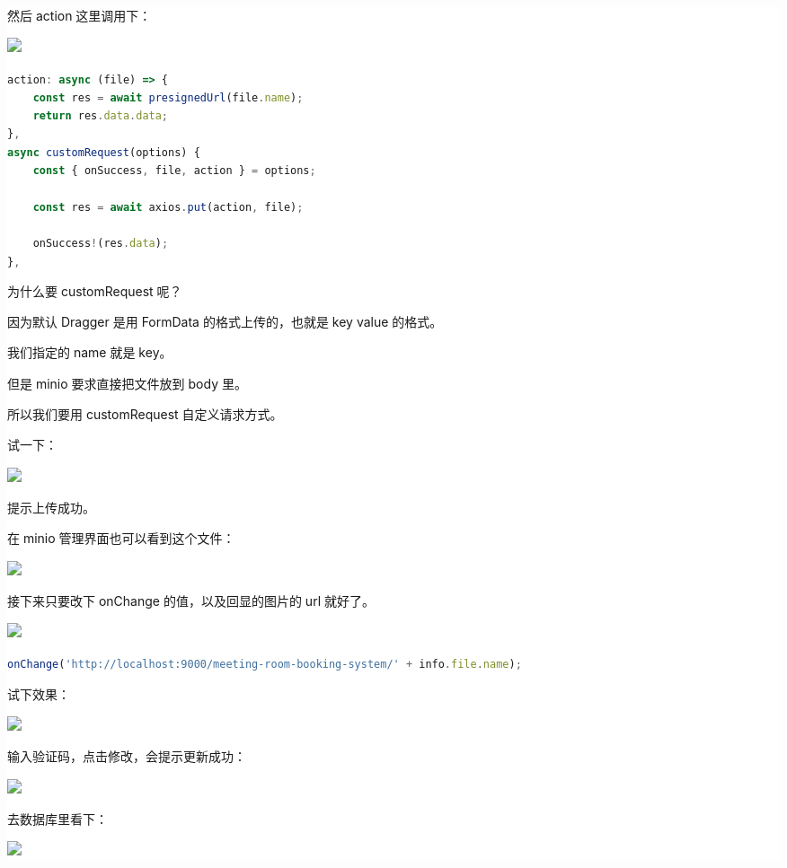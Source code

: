 然后 action 这里调用下：

![](//liushuaiyang.oss-cn-shanghai.aliyuncs.com/nest-docs/image/132-28.png)
```javascript
action: async (file) => {
    const res = await presignedUrl(file.name);
    return res.data.data;
},
async customRequest(options) {
    const { onSuccess, file, action } = options;

    const res = await axios.put(action, file);

    onSuccess!(res.data);
},
```

为什么要 customRequest 呢？

因为默认 Dragger 是用 FormData 的格式上传的，也就是 key value 的格式。

我们指定的 name 就是 key。

但是 minio 要求直接把文件放到 body 里。

所以我们要用 customRequest 自定义请求方式。

试一下：

![](//liushuaiyang.oss-cn-shanghai.aliyuncs.com/nest-docs/image/132-29.png)

提示上传成功。

在 minio 管理界面也可以看到这个文件：

![](//liushuaiyang.oss-cn-shanghai.aliyuncs.com/nest-docs/image/132-30.png)

接下来只要改下 onChange 的值，以及回显的图片的 url 就好了。

![](//liushuaiyang.oss-cn-shanghai.aliyuncs.com/nest-docs/image/132-31.png)

```javascript
onChange('http://localhost:9000/meeting-room-booking-system/' + info.file.name);
```

试下效果：

![](//liushuaiyang.oss-cn-shanghai.aliyuncs.com/nest-docs/image/132-32.png)

输入验证码，点击修改，会提示更新成功：

![](//liushuaiyang.oss-cn-shanghai.aliyuncs.com/nest-docs/image/132-33.png)

去数据库里看下：

![](//liushuaiyang.oss-cn-shanghai.aliyuncs.com/nest-docs/image/132-34.png)
